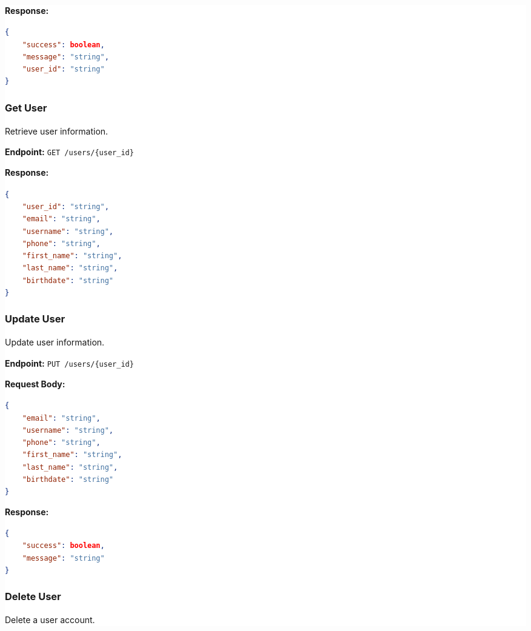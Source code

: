 **Response:**
```json
{
    "success": boolean,
    "message": "string",
    "user_id": "string"
}
```

### Get User
Retrieve user information.

**Endpoint:** `GET /users/{user_id}`

**Response:**
```json
{
    "user_id": "string",
    "email": "string",
    "username": "string",
    "phone": "string",
    "first_name": "string",
    "last_name": "string",
    "birthdate": "string"
}
```

### Update User
Update user information.

**Endpoint:** `PUT /users/{user_id}`

**Request Body:**
```json
{
    "email": "string",
    "username": "string",
    "phone": "string",
    "first_name": "string",
    "last_name": "string",
    "birthdate": "string"
}
```

**Response:**
```json
{
    "success": boolean,
    "message": "string"
}
```

### Delete User
Delete a user account.
